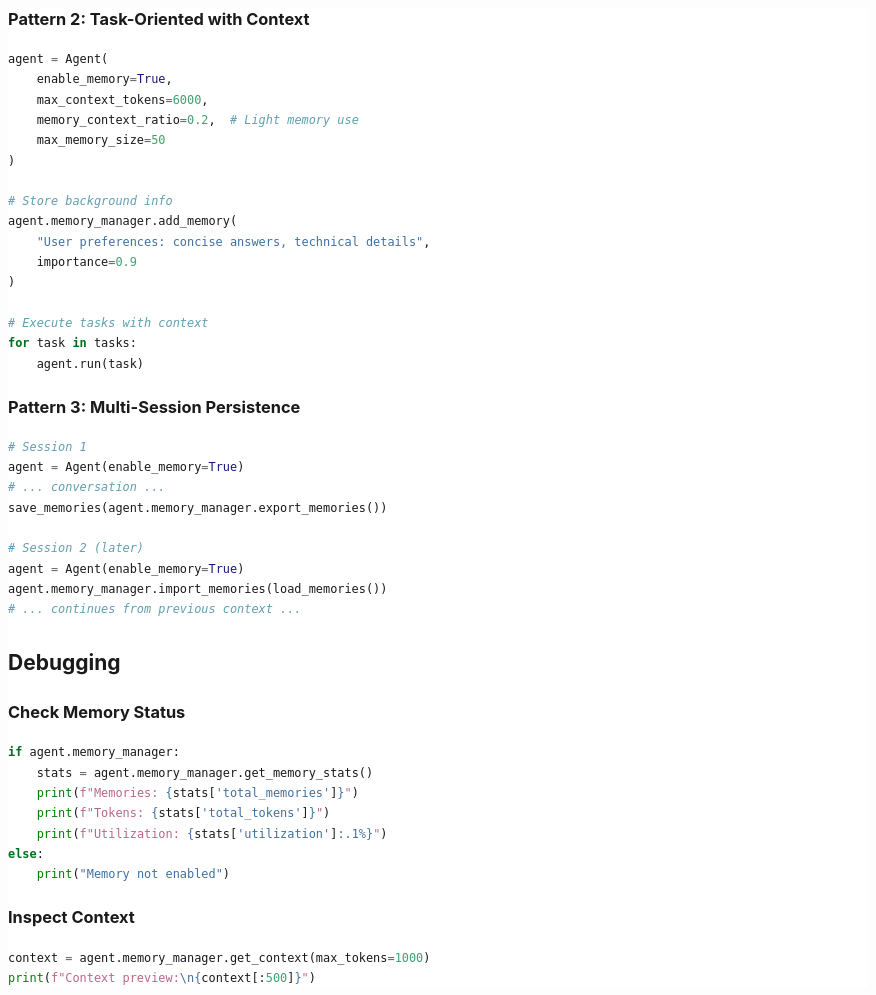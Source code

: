 ### Pattern 2: Task-Oriented with Context

```python
agent = Agent(
    enable_memory=True,
    max_context_tokens=6000,
    memory_context_ratio=0.2,  # Light memory use
    max_memory_size=50
)

# Store background info
agent.memory_manager.add_memory(
    "User preferences: concise answers, technical details",
    importance=0.9
)

# Execute tasks with context
for task in tasks:
    agent.run(task)
```

### Pattern 3: Multi-Session Persistence

```python
# Session 1
agent = Agent(enable_memory=True)
# ... conversation ...
save_memories(agent.memory_manager.export_memories())

# Session 2 (later)
agent = Agent(enable_memory=True)
agent.memory_manager.import_memories(load_memories())
# ... continues from previous context ...
```

## Debugging

### Check Memory Status

```python
if agent.memory_manager:
    stats = agent.memory_manager.get_memory_stats()
    print(f"Memories: {stats['total_memories']}")
    print(f"Tokens: {stats['total_tokens']}")
    print(f"Utilization: {stats['utilization']:.1%}")
else:
    print("Memory not enabled")
```

### Inspect Context

```python
context = agent.memory_manager.get_context(max_tokens=1000)
print(f"Context preview:\n{context[:500]}")
```
